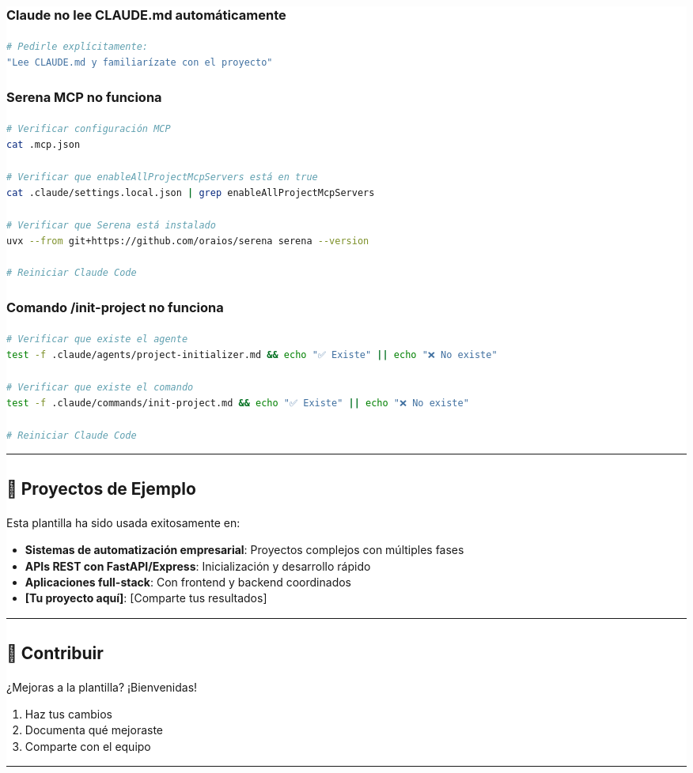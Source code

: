 ### **Claude no lee CLAUDE.md automáticamente**
```bash
# Pedirle explícitamente:
"Lee CLAUDE.md y familiarízate con el proyecto"
```

### **Serena MCP no funciona**
```bash
# Verificar configuración MCP
cat .mcp.json

# Verificar que enableAllProjectMcpServers está en true
cat .claude/settings.local.json | grep enableAllProjectMcpServers

# Verificar que Serena está instalado
uvx --from git+https://github.com/oraios/serena serena --version

# Reiniciar Claude Code
```

### **Comando /init-project no funciona**
```bash
# Verificar que existe el agente
test -f .claude/agents/project-initializer.md && echo "✅ Existe" || echo "❌ No existe"

# Verificar que existe el comando
test -f .claude/commands/init-project.md && echo "✅ Existe" || echo "❌ No existe"

# Reiniciar Claude Code
```

---

## 🌟 Proyectos de Ejemplo

Esta plantilla ha sido usada exitosamente en:

- **Sistemas de automatización empresarial**: Proyectos complejos con múltiples fases
- **APIs REST con FastAPI/Express**: Inicialización y desarrollo rápido
- **Aplicaciones full-stack**: Con frontend y backend coordinados
- **[Tu proyecto aquí]**: [Comparte tus resultados]

---

## 🤝 Contribuir

¿Mejoras a la plantilla? ¡Bienvenidas!

1. Haz tus cambios
2. Documenta qué mejoraste
3. Comparte con el equipo

---
